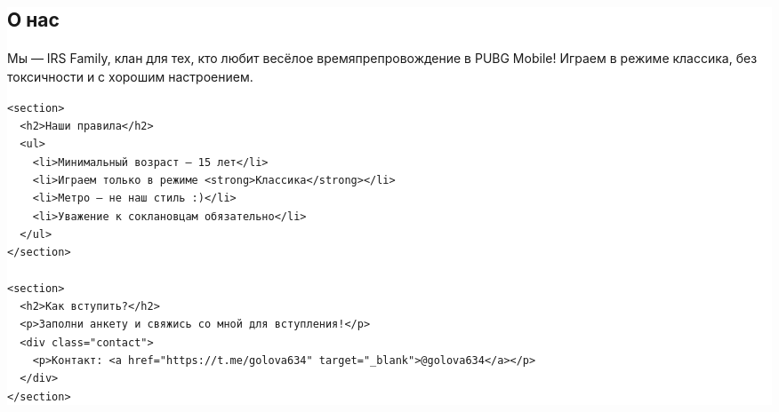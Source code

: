   <main>
    <section>
      <h2>О нас</h2>
      <p>Мы — IRS Family, клан для тех, кто любит весёлое времяпрепровождение в PUBG Mobile! Играем в режиме классика, без токсичности и с хорошим настроением.</p>
    </section>

    <section>
      <h2>Наши правила</h2>
      <ul>
        <li>Минимальный возраст — 15 лет</li>
        <li>Играем только в режиме <strong>Классика</strong></li>
        <li>Метро — не наш стиль :)</li>
        <li>Уважение к соклановцам обязательно</li>
      </ul>
    </section>

    <section>
      <h2>Как вступить?</h2>
      <p>Заполни анкету и свяжись со мной для вступления!</p>
      <div class="contact">
        <p>Контакт: <a href="https://t.me/golova634" target="_blank">@golova634</a></p>
      </div>
    </section>
  </main>

</body>
</html>
